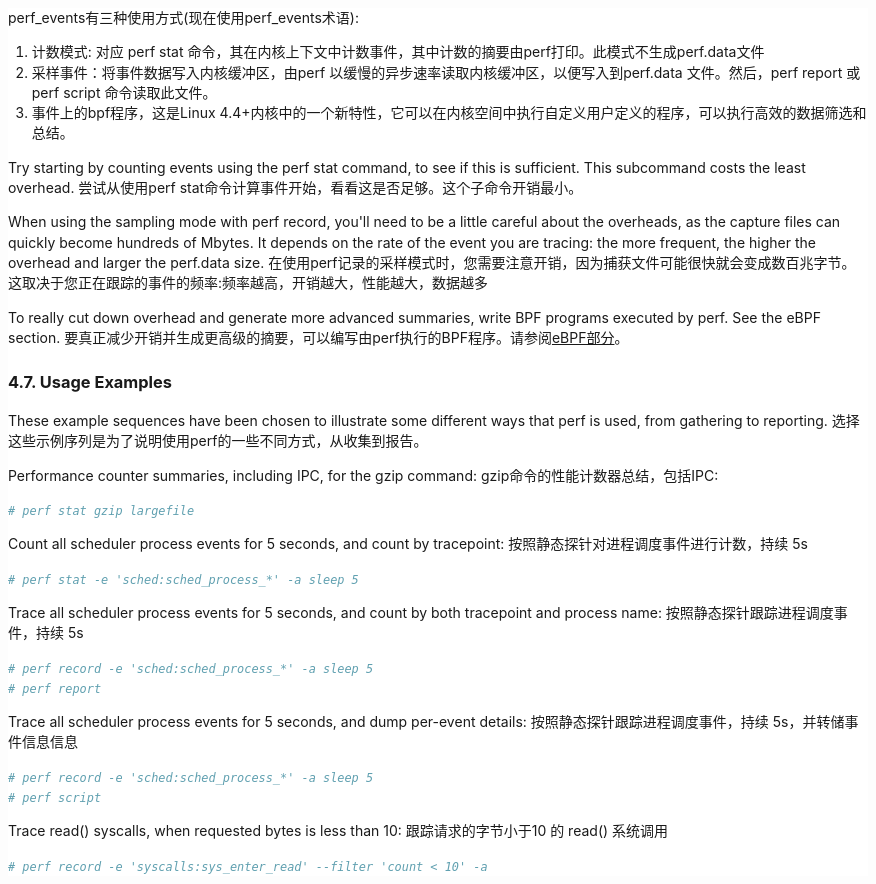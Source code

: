 perf_events有三种使用方式(现在使用perf_events术语):

1. 计数模式: 对应 perf stat 命令，其在内核上下文中计数事件，其中计数的摘要由perf打印。此模式不生成perf.data文件
2. 采样事件：将事件数据写入内核缓冲区，由perf 以缓慢的异步速率读取内核缓冲区，以便写入到perf.data 文件。然后，perf report 或perf script 命令读取此文件。
3. 事件上的bpf程序，这是Linux 4.4+内核中的一个新特性，它可以在内核空间中执行自定义用户定义的程序，可以执行高效的数据筛选和总结。

Try starting by counting events using the perf stat command, to see if this is sufficient. This subcommand costs the least overhead.
尝试从使用perf stat命令计算事件开始，看看这是否足够。这个子命令开销最小。

When using the sampling mode with perf record, you'll need to be a little careful about the overheads, as the capture files can quickly become hundreds of Mbytes. It depends on the rate of the event you are tracing: the more frequent, the higher the overhead and larger the perf.data size.
在使用perf记录的采样模式时，您需要注意开销，因为捕获文件可能很快就会变成数百兆字节。这取决于您正在跟踪的事件的频率:频率越高，开销越大，性能越大，数据越多

To really cut down overhead and generate more advanced summaries, write BPF programs executed by perf. See the eBPF section.
要真正减少开销并生成更高级的摘要，可以编写由perf执行的BPF程序。请参阅[eBPF部分](http://www.brendangregg.com/perf.html#eBPF)。

### 4.7. Usage Examples
These example sequences have been chosen to illustrate some different ways that perf is used, from gathering to reporting.
选择这些示例序列是为了说明使用perf的一些不同方式，从收集到报告。

Performance counter summaries, including IPC, for the gzip command:
gzip命令的性能计数器总结，包括IPC:

```bash
# perf stat gzip largefile
```

Count all scheduler process events for 5 seconds, and count by tracepoint:
按照静态探针对进程调度事件进行计数，持续 5s

```bash
# perf stat -e 'sched:sched_process_*' -a sleep 5
```

Trace all scheduler process events for 5 seconds, and count by both tracepoint and process name:
按照静态探针跟踪进程调度事件，持续 5s
```bash
# perf record -e 'sched:sched_process_*' -a sleep 5
# perf report
```

Trace all scheduler process events for 5 seconds, and dump per-event details:
按照静态探针跟踪进程调度事件，持续 5s，并转储事件信息信息
```bash
# perf record -e 'sched:sched_process_*' -a sleep 5
# perf script
```

Trace read() syscalls, when requested bytes is less than 10:
跟踪请求的字节小于10 的 read() 系统调用
```bash
# perf record -e 'syscalls:sys_enter_read' --filter 'count < 10' -a
```
